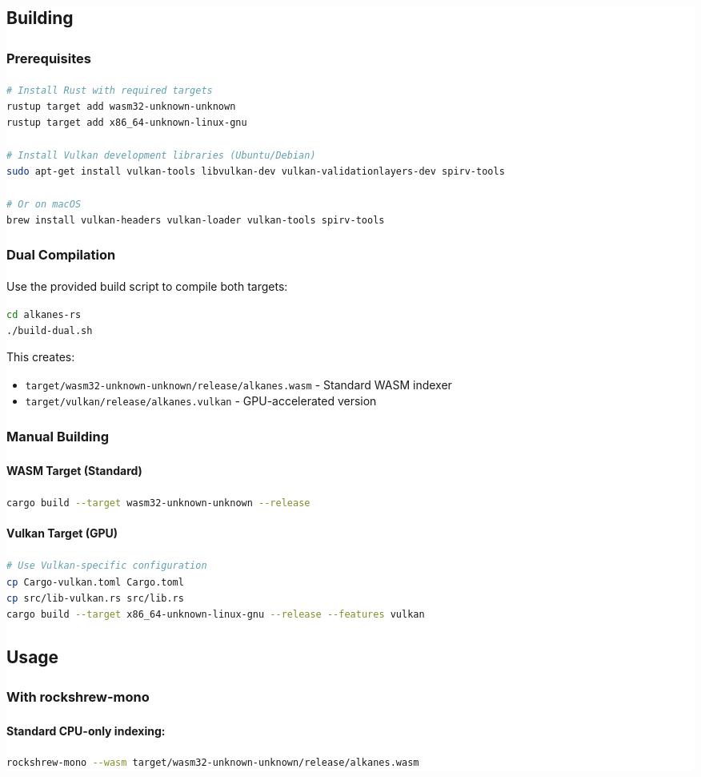 ## Building

### Prerequisites

```bash
# Install Rust with required targets
rustup target add wasm32-unknown-unknown
rustup target add x86_64-unknown-linux-gnu

# Install Vulkan development libraries (Ubuntu/Debian)
sudo apt-get install vulkan-tools libvulkan-dev vulkan-validationlayers-dev spirv-tools

# Or on macOS
brew install vulkan-headers vulkan-loader vulkan-tools spirv-tools
```

### Dual Compilation

Use the provided build script to compile both targets:

```bash
cd alkanes-rs
./build-dual.sh
```

This creates:
- `target/wasm32-unknown-unknown/release/alkanes.wasm` - Standard WASM indexer
- `target/vulkan/release/alkanes.vulkan` - GPU-accelerated version

### Manual Building

#### WASM Target (Standard)
```bash
cargo build --target wasm32-unknown-unknown --release
```

#### Vulkan Target (GPU)
```bash
# Use Vulkan-specific configuration
cp Cargo-vulkan.toml Cargo.toml
cp src/lib-vulkan.rs src/lib.rs
cargo build --target x86_64-unknown-linux-gnu --release --features vulkan
```

## Usage

### With rockshrew-mono

#### Standard CPU-only indexing:
```bash
rockshrew-mono --wasm target/wasm32-unknown-unknown/release/alkanes.wasm
```
